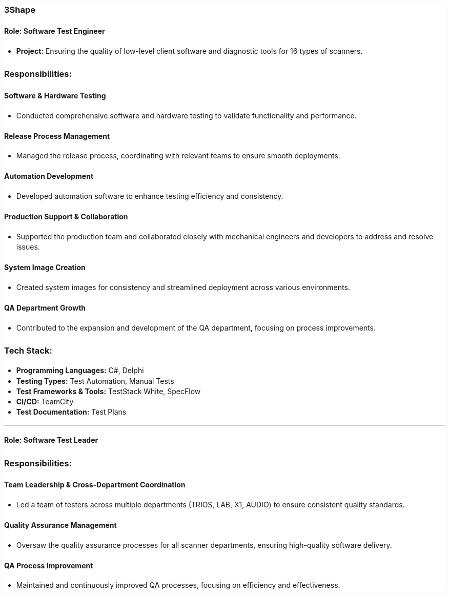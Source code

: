 ### **3Shape**

#### **Role:** Software Test Engineer
- **Project:** Ensuring the quality of low-level client software and diagnostic tools for 16 types of scanners.

### Responsibilities:

   #### Software & Hardware Testing
   - Conducted comprehensive software and hardware testing to validate functionality and performance.

   #### Release Process Management
   - Managed the release process, coordinating with relevant teams to ensure smooth deployments.

   #### Automation Development
   - Developed automation software to enhance testing efficiency and consistency.

   #### Production Support & Collaboration
   - Supported the production team and collaborated closely with mechanical engineers and developers to address and resolve issues.

   #### System Image Creation
   - Created system images for consistency and streamlined deployment across various environments.

   #### QA Department Growth
   - Contributed to the expansion and development of the QA department, focusing on process improvements.

### Tech Stack:
   - **Programming Languages:** C#, Delphi
   - **Testing Types:** Test Automation, Manual Tests
   - **Test Frameworks & Tools:** TestStack White, SpecFlow
   - **CI/CD:** TeamCity
   - **Test Documentation:** Test Plans

---

#### **Role:** Software Test Leader

### Responsibilities:

   #### Team Leadership & Cross-Department Coordination
   - Led a team of testers across multiple departments (TRIOS, LAB, X1, AUDIO) to ensure consistent quality standards.

   #### Quality Assurance Management
   - Oversaw the quality assurance processes for all scanner departments, ensuring high-quality software delivery.

   #### QA Process Improvement
   - Maintained and continuously improved QA processes, focusing on efficiency and effectiveness.
